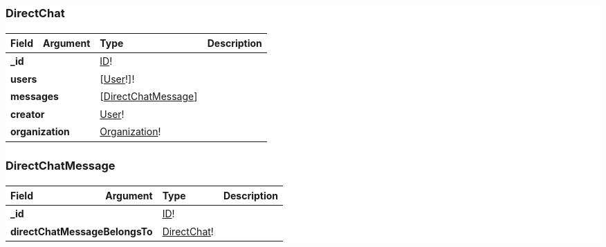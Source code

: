 ### DirectChat

<table>
<thead>
<tr>
<th align="left">Field</th>
<th align="right">Argument</th>
<th align="left">Type</th>
<th align="left">Description</th>
</tr>
</thead>
<tbody>
<tr>
<td colspan="2" valign="top"><strong>_id</strong></td>
<td valign="top"><a href="#id">ID</a>!</td>
<td></td>
</tr>
<tr>
<td colspan="2" valign="top"><strong>users</strong></td>
<td valign="top">[<a href="#user">User</a>!]!</td>
<td></td>
</tr>
<tr>
<td colspan="2" valign="top"><strong>messages</strong></td>
<td valign="top">[<a href="#directchatmessage">DirectChatMessage</a>]</td>
<td></td>
</tr>
<tr>
<td colspan="2" valign="top"><strong>creator</strong></td>
<td valign="top"><a href="#user">User</a>!</td>
<td></td>
</tr>
<tr>
<td colspan="2" valign="top"><strong>organization</strong></td>
<td valign="top"><a href="#organization">Organization</a>!</td>
<td></td>
</tr>
</tbody>
</table>

### DirectChatMessage

<table>
<thead>
<tr>
<th align="left">Field</th>
<th align="right">Argument</th>
<th align="left">Type</th>
<th align="left">Description</th>
</tr>
</thead>
<tbody>
<tr>
<td colspan="2" valign="top"><strong>_id</strong></td>
<td valign="top"><a href="#id">ID</a>!</td>
<td></td>
</tr>
<tr>
<td colspan="2" valign="top"><strong>directChatMessageBelongsTo</strong></td>
<td valign="top"><a href="#directchat">DirectChat</a>!</td>
<td></td>
</tr>
<tr>